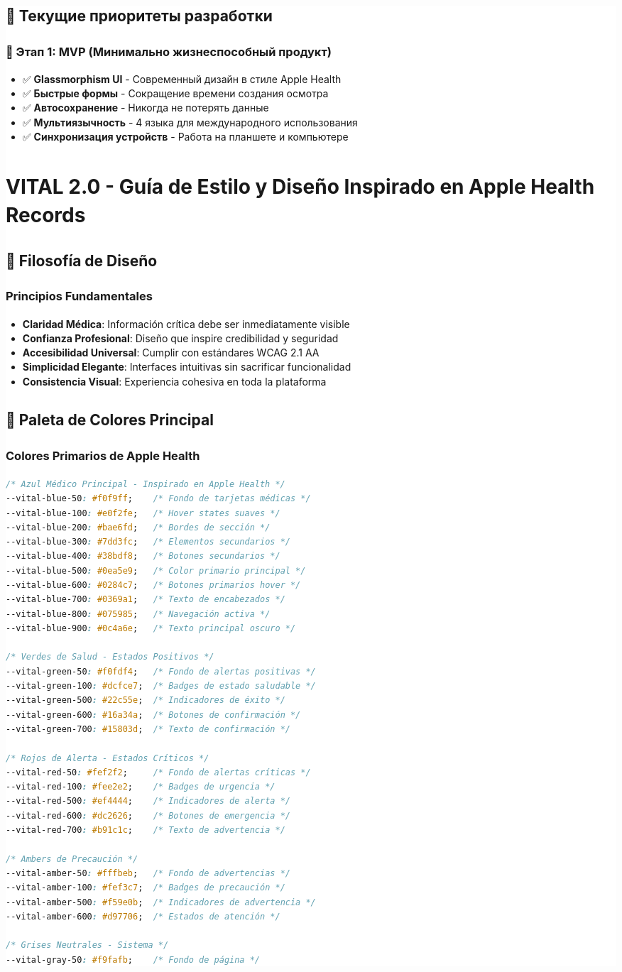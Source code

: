 
## 🎯 Текущие приоритеты разработки

### 🚀 Этап 1: MVP (Минимально жизнеспособный продукт)
- ✅ **Glassmorphism UI** - Современный дизайн в стиле Apple Health
- ✅ **Быстрые формы** - Сокращение времени создания осмотра
- ✅ **Автосохранение** - Никогда не потерять данные
- ✅ **Мультиязычность** - 4 языка для международного использования
- ✅ **Синхронизация устройств** - Работа на планшете и компьютере

# VITAL 2.0 - Guía de Estilo y Diseño Inspirado en Apple Health Records

## 🎨 Filosofía de Diseño

### Principios Fundamentales
- **Claridad Médica**: Información crítica debe ser inmediatamente visible
- **Confianza Profesional**: Diseño que inspire credibilidad y seguridad
- **Accesibilidad Universal**: Cumplir con estándares WCAG 2.1 AA
- **Simplicidad Elegante**: Interfaces intuitivas sin sacrificar funcionalidad
- **Consistencia Visual**: Experiencia cohesiva en toda la plataforma

## 🌈 Paleta de Colores Principal

### Colores Primarios de Apple Health
```css
/* Azul Médico Principal - Inspirado en Apple Health */
--vital-blue-50: #f0f9ff;    /* Fondo de tarjetas médicas */
--vital-blue-100: #e0f2fe;   /* Hover states suaves */
--vital-blue-200: #bae6fd;   /* Bordes de sección */
--vital-blue-300: #7dd3fc;   /* Elementos secundarios */
--vital-blue-400: #38bdf8;   /* Botones secundarios */
--vital-blue-500: #0ea5e9;   /* Color primario principal */
--vital-blue-600: #0284c7;   /* Botones primarios hover */
--vital-blue-700: #0369a1;   /* Texto de encabezados */
--vital-blue-800: #075985;   /* Navegación activa */
--vital-blue-900: #0c4a6e;   /* Texto principal oscuro */

/* Verdes de Salud - Estados Positivos */
--vital-green-50: #f0fdf4;   /* Fondo de alertas positivas */
--vital-green-100: #dcfce7;  /* Badges de estado saludable */
--vital-green-500: #22c55e;  /* Indicadores de éxito */
--vital-green-600: #16a34a;  /* Botones de confirmación */
--vital-green-700: #15803d;  /* Texto de confirmación */

/* Rojos de Alerta - Estados Críticos */
--vital-red-50: #fef2f2;     /* Fondo de alertas críticas */
--vital-red-100: #fee2e2;    /* Badges de urgencia */
--vital-red-500: #ef4444;    /* Indicadores de alerta */
--vital-red-600: #dc2626;    /* Botones de emergencia */
--vital-red-700: #b91c1c;    /* Texto de advertencia */

/* Ambers de Precaución */
--vital-amber-50: #fffbeb;   /* Fondo de advertencias */
--vital-amber-100: #fef3c7;  /* Badges de precaución */
--vital-amber-500: #f59e0b;  /* Indicadores de advertencia */
--vital-amber-600: #d97706;  /* Estados de atención */

/* Grises Neutrales - Sistema */
--vital-gray-50: #f9fafb;    /* Fondo de página */
```